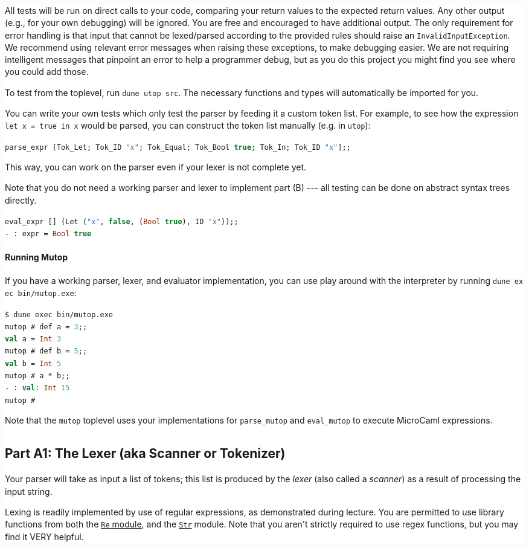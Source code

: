All tests will be run on direct calls to your code, comparing your return values to the expected return values. Any other output (e.g., for your own debugging) will be ignored. You are free and encouraged to have additional output. The only requirement for error handling is that input that cannot be lexed/parsed according to the provided rules should raise an `InvalidInputException`. We recommend using relevant error messages when raising these exceptions, to make debugging easier. We are not requiring intelligent messages that pinpoint an error to help a programmer debug, but as you do this project you might find you see where you could add those.

To test from the toplevel, run `dune utop src`. The necessary functions and types will automatically be imported for you.

You can write your own tests which only test the parser by feeding it a custom token list. For example, to see how the expression `let x = true in x` would be parsed, you can construct the token list manually (e.g. in `utop`):

```ocaml
parse_expr [Tok_Let; Tok_ID "x"; Tok_Equal; Tok_Bool true; Tok_In; Tok_ID "x"];;
```

This way, you can work on the parser even if your lexer is not complete yet.

Note that you do not need a working parser and lexer to implement part (B) --- all testing can be done on abstract syntax trees directly.

```ocaml
eval_expr [] (Let ("x", false, (Bool true), ID "x"));;
- : expr = Bool true
```

#### Running Mutop

If you have a working parser, lexer, and evaluator implementation, you can use play around with the interpreter by running `dune exec bin/mutop.exe`:

```ocaml
$ dune exec bin/mutop.exe
mutop # def a = 3;;                 
val a = Int 3
mutop # def b = 5;;
val b = Int 5
mutop # a * b;;
- : val: Int 15
mutop # 
```

Note that the `mutop` toplevel uses your implementations for `parse_mutop` and `eval_mutop` to execute MicroCaml expressions.

## Part A1: The Lexer (aka Scanner or Tokenizer)

Your parser will take as input a list of tokens; this list is produced by the *lexer* (also called a *scanner*) as a result of processing the input string. 

Lexing is readily implemented by use of regular expressions, as demonstrated during lecture. You are permitted to use library functions from both the [`Re` module](https://ocaml.org/p/re/latest/doc/Re/index.html), and the [`Str`](https://v2.ocaml.org/api/Str.html) module. Note that you aren't strictly required to use regex functions, but you may find it VERY helpful.
